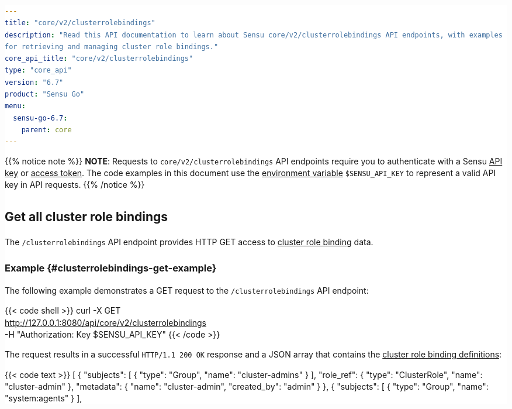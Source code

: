 ```yaml
---
title: "core/v2/clusterrolebindings"
description: "Read this API documentation to learn about Sensu core/v2/clusterrolebindings API endpoints, with examples for retrieving and managing cluster role bindings."
core_api_title: "core/v2/clusterrolebindings"
type: "core_api"
version: "6.7"
product: "Sensu Go"
menu:
  sensu-go-6.7:
    parent: core
---
```


{{% notice note %}}
**NOTE**: Requests to `core/v2/clusterrolebindings` API endpoints require you to authenticate with a Sensu [API key](../../#configure-an-environment-variable-for-api-key-authentication) or [access token](../../#authenticate-with-auth-api-endpoints).
The code examples in this document use the [environment variable](../../#configure-an-environment-variable-for-api-key-authentication) `$SENSU_API_KEY` to represent a valid API key in API requests.
{{% /notice %}}

## Get all cluster role bindings

The `/clusterrolebindings` API endpoint provides HTTP GET access to [cluster role binding][1] data.

### Example {#clusterrolebindings-get-example}

The following example demonstrates a GET request to the `/clusterrolebindings` API endpoint:

{{< code shell >}}
curl -X GET \
http://127.0.0.1:8080/api/core/v2/clusterrolebindings \
-H "Authorization: Key $SENSU_API_KEY"
{{< /code >}}

The request results in a successful `HTTP/1.1 200 OK` response and a JSON array that contains the [cluster role binding definitions][1]:

{{< code text >}}
[
  {
    "subjects": [
      {
        "type": "Group",
        "name": "cluster-admins"
      }
    ],
    "role_ref": {
      "type": "ClusterRole",
      "name": "cluster-admin"
    },
    "metadata": {
      "name": "cluster-admin",
      "created_by": "admin"
    }
  },
  {
    "subjects": [
      {
        "type": "Group",
        "name": "system:agents"
      }
    ],

[1]: ../../../operations/control-access/rbac/#role-bindings-and-cluster-role-bindings
[2]: ../../#pagination
[3]: ../../#response-filtering
[4]: https://tools.ietf.org/html/rfc7396